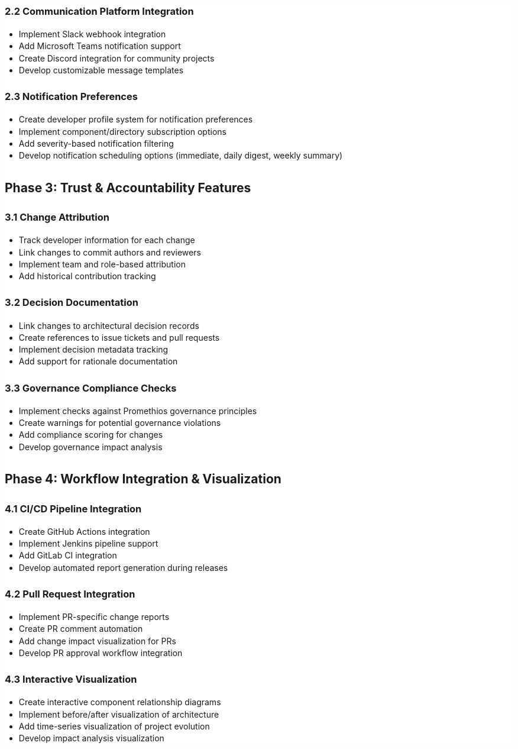 ### 2.2 Communication Platform Integration
- Implement Slack webhook integration
- Add Microsoft Teams notification support
- Create Discord integration for community projects
- Develop customizable message templates

### 2.3 Notification Preferences
- Create developer profile system for notification preferences
- Implement component/directory subscription options
- Add severity-based notification filtering
- Develop notification scheduling options (immediate, daily digest, weekly summary)

## Phase 3: Trust & Accountability Features

### 3.1 Change Attribution
- Track developer information for each change
- Link changes to commit authors and reviewers
- Implement team and role-based attribution
- Add historical contribution tracking

### 3.2 Decision Documentation
- Link changes to architectural decision records
- Create references to issue tickets and pull requests
- Implement decision metadata tracking
- Add support for rationale documentation

### 3.3 Governance Compliance Checks
- Implement checks against Promethios governance principles
- Create warnings for potential governance violations
- Add compliance scoring for changes
- Develop governance impact analysis

## Phase 4: Workflow Integration & Visualization

### 4.1 CI/CD Pipeline Integration
- Create GitHub Actions integration
- Implement Jenkins pipeline support
- Add GitLab CI integration
- Develop automated report generation during releases

### 4.2 Pull Request Integration
- Implement PR-specific change reports
- Create PR comment automation
- Add change impact visualization for PRs
- Develop PR approval workflow integration

### 4.3 Interactive Visualization
- Create interactive component relationship diagrams
- Implement before/after visualization of architecture
- Add time-series visualization of project evolution
- Develop impact analysis visualization
